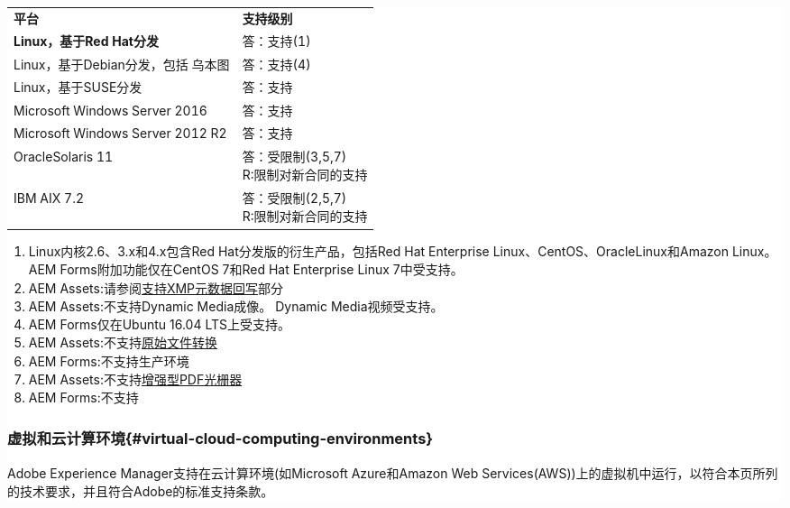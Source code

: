 <table> 
 <tbody> 
  <tr> 
   <td><strong>平台</strong></td> 
   <td><strong>支持级别</strong></td> 
  </tr> 
  <tr> 
   <td><strong>Linux，基于Red Hat分发</strong></td> 
   <td>答：支持(1)</td> 
  </tr> 
  <tr> 
   <td>Linux，基于Debian分发，包括 乌本图</td> 
   <td>答：支持(4)</td> 
  </tr> 
  <tr> 
   <td>Linux，基于SUSE分发</td> 
   <td>答：支持</td> 
  </tr> 
  <tr> 
   <td>Microsoft Windows Server 2016</td> 
   <td>答：支持</td> 
  </tr> 
  <tr> 
   <td>Microsoft Windows Server 2012 R2</td> 
   <td>答：支持</td> 
  </tr> 
  <tr> 
   <td>OracleSolaris 11</td> 
   <td>答：受限制(3,5,7)<br /> R:限制对新合同的支持</td> 
  </tr> 
  <tr> 
   <td>IBM AIX 7.2</td> 
   <td>答：受限制(2,5,7)<br /> R:限制对新合同的支持</td> 
  </tr> 
 </tbody> 
</table>

1. Linux内核2.6、3.x和4.x包含Red Hat分发版的衍生产品，包括Red Hat Enterprise Linux、CentOS、OracleLinux和Amazon Linux。 AEM Forms附加功能仅在CentOS 7和Red Hat Enterprise Linux 7中受支持。
1. AEM Assets:请参阅[支持XMP元数据回写](#requirements-for-aem-assets-xmp-metadata-write-back)部分
1. AEM Assets:不支持Dynamic Media成像。 Dynamic Media视频受支持。
1. AEM Forms仅在Ubuntu 16.04 LTS上受支持。
1. AEM Assets:不支持[原始文件转换](/help/assets/camera-raw.md)
1. AEM Forms:不支持生产环境
1. AEM Assets:不支持[增强型PDF光栅器](/help/assets/aem-pdf-rasterizer.md)
1. AEM Forms:不支持

### 虚拟和云计算环境{#virtual-cloud-computing-environments}

Adobe Experience Manager支持在云计算环境(如Microsoft Azure和Amazon Web Services(AWS))上的虚拟机中运行，以符合本页所列的技术要求，并且符合Adobe的标准支持条款。
